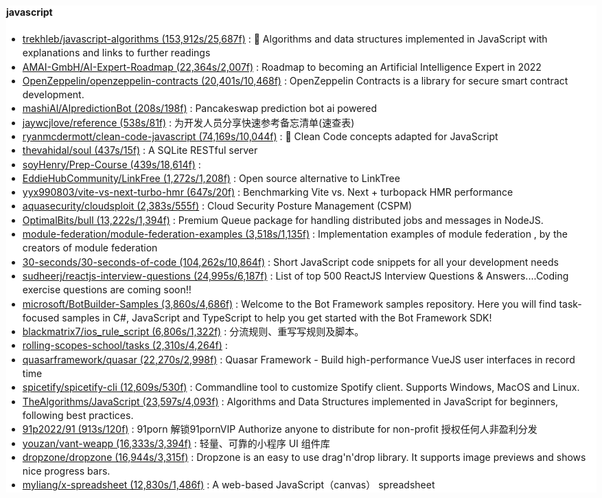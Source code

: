 #### javascript
* [trekhleb/javascript-algorithms (153,912s/25,687f)](https://github.com/trekhleb/javascript-algorithms) : 📝 Algorithms and data structures implemented in JavaScript with explanations and links to further readings
* [AMAI-GmbH/AI-Expert-Roadmap (22,364s/2,007f)](https://github.com/AMAI-GmbH/AI-Expert-Roadmap) : Roadmap to becoming an Artificial Intelligence Expert in 2022
* [OpenZeppelin/openzeppelin-contracts (20,401s/10,468f)](https://github.com/OpenZeppelin/openzeppelin-contracts) : OpenZeppelin Contracts is a library for secure smart contract development.
* [mashiAl/AIpredictionBot (208s/198f)](https://github.com/mashiAl/AIpredictionBot) : Pancakeswap prediction bot ai powered
* [jaywcjlove/reference (538s/81f)](https://github.com/jaywcjlove/reference) : 为开发人员分享快速参考备忘清单(速查表)
* [ryanmcdermott/clean-code-javascript (74,169s/10,044f)](https://github.com/ryanmcdermott/clean-code-javascript) : 🛁 Clean Code concepts adapted for JavaScript
* [thevahidal/soul (437s/15f)](https://github.com/thevahidal/soul) : A SQLite RESTful server
* [soyHenry/Prep-Course (439s/18,614f)](https://github.com/soyHenry/Prep-Course) : 
* [EddieHubCommunity/LinkFree (1,272s/1,208f)](https://github.com/EddieHubCommunity/LinkFree) : Open source alternative to LinkTree
* [yyx990803/vite-vs-next-turbo-hmr (647s/20f)](https://github.com/yyx990803/vite-vs-next-turbo-hmr) : Benchmarking Vite vs. Next + turbopack HMR performance
* [aquasecurity/cloudsploit (2,383s/555f)](https://github.com/aquasecurity/cloudsploit) : Cloud Security Posture Management (CSPM)
* [OptimalBits/bull (13,222s/1,394f)](https://github.com/OptimalBits/bull) : Premium Queue package for handling distributed jobs and messages in NodeJS.
* [module-federation/module-federation-examples (3,518s/1,135f)](https://github.com/module-federation/module-federation-examples) : Implementation examples of module federation , by the creators of module federation
* [30-seconds/30-seconds-of-code (104,262s/10,864f)](https://github.com/30-seconds/30-seconds-of-code) : Short JavaScript code snippets for all your development needs
* [sudheerj/reactjs-interview-questions (24,995s/6,187f)](https://github.com/sudheerj/reactjs-interview-questions) : List of top 500 ReactJS Interview Questions & Answers....Coding exercise questions are coming soon!!
* [microsoft/BotBuilder-Samples (3,860s/4,686f)](https://github.com/microsoft/BotBuilder-Samples) : Welcome to the Bot Framework samples repository. Here you will find task-focused samples in C#, JavaScript and TypeScript to help you get started with the Bot Framework SDK!
* [blackmatrix7/ios_rule_script (6,806s/1,322f)](https://github.com/blackmatrix7/ios_rule_script) : 分流规则、重写写规则及脚本。
* [rolling-scopes-school/tasks (2,310s/4,264f)](https://github.com/rolling-scopes-school/tasks) : 
* [quasarframework/quasar (22,270s/2,998f)](https://github.com/quasarframework/quasar) : Quasar Framework - Build high-performance VueJS user interfaces in record time
* [spicetify/spicetify-cli (12,609s/530f)](https://github.com/spicetify/spicetify-cli) : Commandline tool to customize Spotify client. Supports Windows, MacOS and Linux.
* [TheAlgorithms/JavaScript (23,597s/4,093f)](https://github.com/TheAlgorithms/JavaScript) : Algorithms and Data Structures implemented in JavaScript for beginners, following best practices.
* [91p2022/91 (913s/120f)](https://github.com/91p2022/91) : 91porn 解锁91pornVIP Authorize anyone to distribute for non-profit 授权任何人非盈利分发
* [youzan/vant-weapp (16,333s/3,394f)](https://github.com/youzan/vant-weapp) : 轻量、可靠的小程序 UI 组件库
* [dropzone/dropzone (16,944s/3,315f)](https://github.com/dropzone/dropzone) : Dropzone is an easy to use drag'n'drop library. It supports image previews and shows nice progress bars.
* [myliang/x-spreadsheet (12,830s/1,486f)](https://github.com/myliang/x-spreadsheet) : A web-based JavaScript（canvas） spreadsheet
